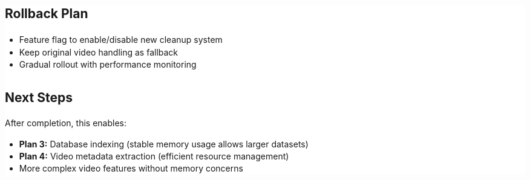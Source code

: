 ## Rollback Plan

- Feature flag to enable/disable new cleanup system
- Keep original video handling as fallback
- Gradual rollout with performance monitoring

## Next Steps

After completion, this enables:
- **Plan 3:** Database indexing (stable memory usage allows larger datasets)
- **Plan 4:** Video metadata extraction (efficient resource management)
- More complex video features without memory concerns